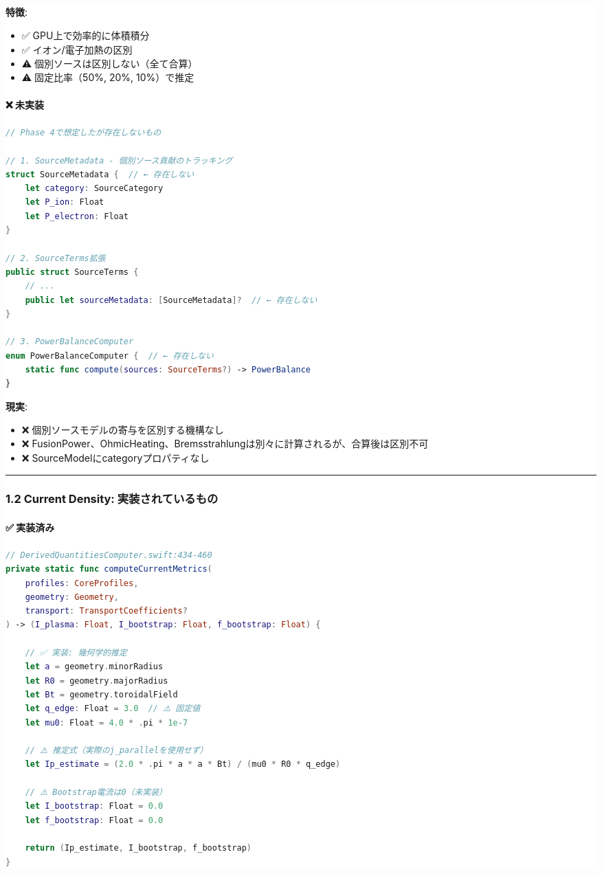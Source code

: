 **特徴**:
- ✅ GPU上で効率的に体積積分
- ✅ イオン/電子加熱の区別
- ⚠️ 個別ソースは区別しない（全て合算）
- ⚠️ 固定比率（50%, 20%, 10%）で推定

#### ❌ 未実装

```swift
// Phase 4で想定したが存在しないもの

// 1. SourceMetadata - 個別ソース貢献のトラッキング
struct SourceMetadata {  // ← 存在しない
    let category: SourceCategory
    let P_ion: Float
    let P_electron: Float
}

// 2. SourceTerms拡張
public struct SourceTerms {
    // ...
    public let sourceMetadata: [SourceMetadata]?  // ← 存在しない
}

// 3. PowerBalanceComputer
enum PowerBalanceComputer {  // ← 存在しない
    static func compute(sources: SourceTerms?) -> PowerBalance
}
```

**現実**:
- ❌ 個別ソースモデルの寄与を区別する機構なし
- ❌ FusionPower、OhmicHeating、Bremsstrahlungは別々に計算されるが、合算後は区別不可
- ❌ SourceModelにcategoryプロパティなし

---

### 1.2 Current Density: 実装されているもの

#### ✅ 実装済み

```swift
// DerivedQuantitiesComputer.swift:434-460
private static func computeCurrentMetrics(
    profiles: CoreProfiles,
    geometry: Geometry,
    transport: TransportCoefficients?
) -> (I_plasma: Float, I_bootstrap: Float, f_bootstrap: Float) {

    // ✅ 実装: 幾何学的推定
    let a = geometry.minorRadius
    let R0 = geometry.majorRadius
    let Bt = geometry.toroidalField
    let q_edge: Float = 3.0  // ⚠️ 固定値
    let mu0: Float = 4.0 * .pi * 1e-7

    // ⚠️ 推定式（実際のj_parallelを使用せず）
    let Ip_estimate = (2.0 * .pi * a * a * Bt) / (mu0 * R0 * q_edge)

    // ⚠️ Bootstrap電流は0（未実装）
    let I_bootstrap: Float = 0.0
    let f_bootstrap: Float = 0.0

    return (Ip_estimate, I_bootstrap, f_bootstrap)
}
```